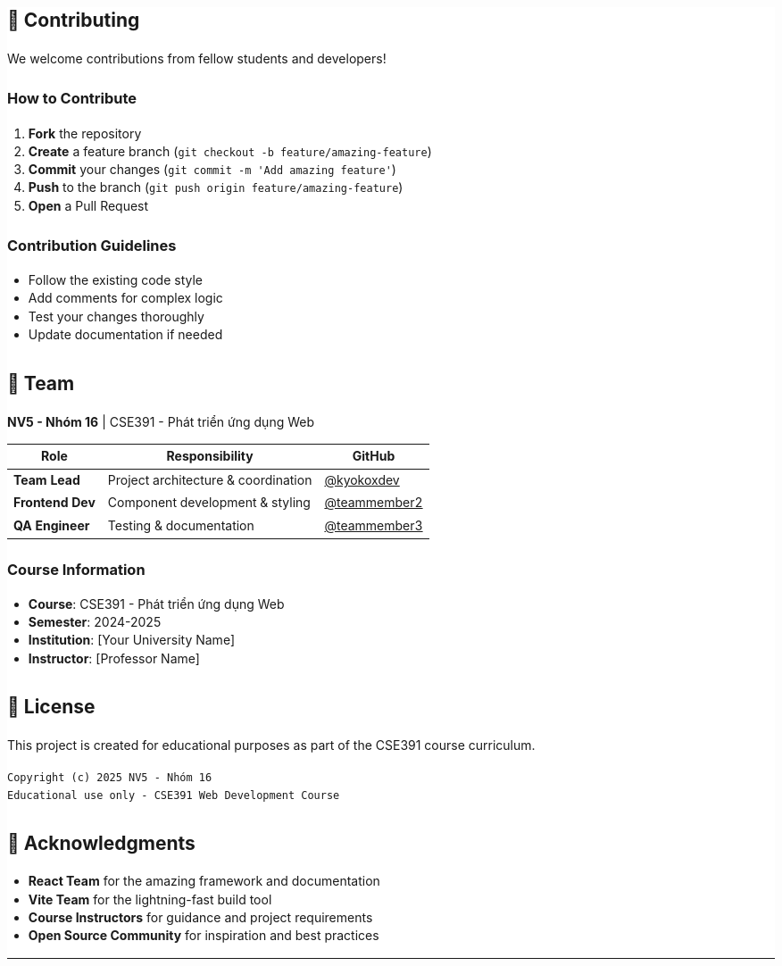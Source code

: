 ## 🤝 Contributing

We welcome contributions from fellow students and developers!

### How to Contribute
1. **Fork** the repository
2. **Create** a feature branch (`git checkout -b feature/amazing-feature`)
3. **Commit** your changes (`git commit -m 'Add amazing feature'`)
4. **Push** to the branch (`git push origin feature/amazing-feature`)
5. **Open** a Pull Request

### Contribution Guidelines
- Follow the existing code style
- Add comments for complex logic
- Test your changes thoroughly
- Update documentation if needed

## 👥 Team

**NV5 - Nhóm 16** | CSE391 - Phát triển ứng dụng Web

| Role | Responsibility | GitHub |
|------|---------------|--------|
| **Team Lead** | Project architecture & coordination | [@kyokoxdev](https://github.com/kyokoxdev) |
| **Frontend Dev** | Component development & styling | [@teammember2](https://github.com/teammember2) |
| **QA Engineer** | Testing & documentation | [@teammember3](https://github.com/teammember3) |

### Course Information
- **Course**: CSE391 - Phát triển ứng dụng Web
- **Semester**: 2024-2025
- **Institution**: [Your University Name]
- **Instructor**: [Professor Name]

## 📄 License

This project is created for educational purposes as part of the CSE391 course curriculum.

```
Copyright (c) 2025 NV5 - Nhóm 16
Educational use only - CSE391 Web Development Course
```

## 🙏 Acknowledgments

- **React Team** for the amazing framework and documentation
- **Vite Team** for the lightning-fast build tool
- **Course Instructors** for guidance and project requirements
- **Open Source Community** for inspiration and best practices

---